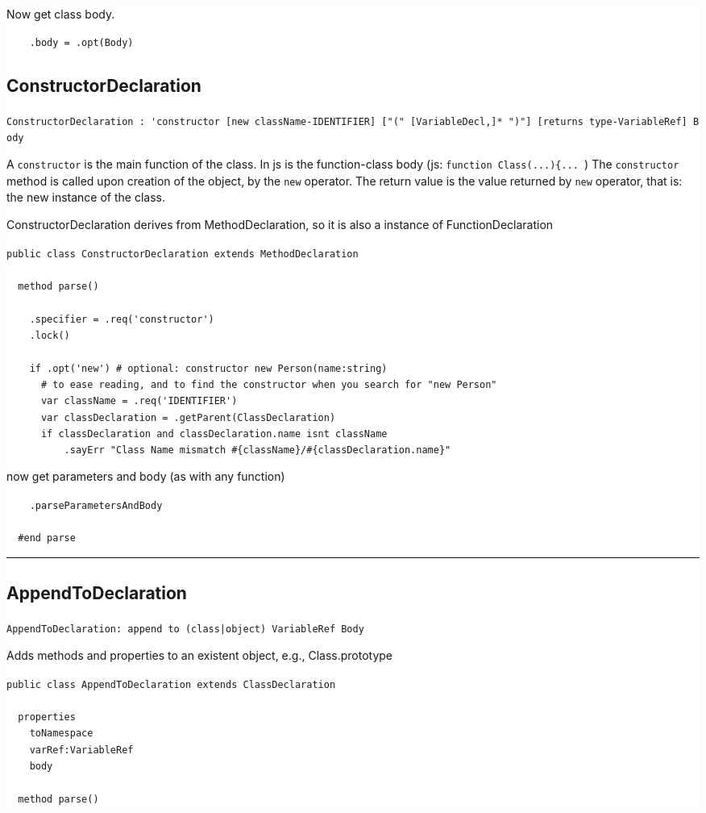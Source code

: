 Now get class body.

        .body = .opt(Body)



## ConstructorDeclaration 

`ConstructorDeclaration : 'constructor [new className-IDENTIFIER] ["(" [VariableDecl,]* ")"] [returns type-VariableRef] Body`

A `constructor` is the main function of the class. In js is the function-class body  (js: `function Class(...){... `)
The `constructor` method is called upon creation of the object, by the `new` operator.
The return value is the value returned by `new` operator, that is: the new instance of the class.

ConstructorDeclaration derives from MethodDeclaration, so it is also a instance of FunctionDeclaration

    public class ConstructorDeclaration extends MethodDeclaration

      method parse()

        .specifier = .req('constructor')
        .lock()

        if .opt('new') # optional: constructor new Person(name:string)
          # to ease reading, and to find the constructor when you search for "new Person"
          var className = .req('IDENTIFIER')
          var classDeclaration = .getParent(ClassDeclaration)
          if classDeclaration and classDeclaration.name isnt className
              .sayErr "Class Name mismatch #{className}/#{classDeclaration.name}"

now get parameters and body (as with any function)

        .parseParametersAndBody

      #end parse

------------------------------

## AppendToDeclaration

`AppendToDeclaration: append to (class|object) VariableRef Body`

Adds methods and properties to an existent object, e.g., Class.prototype

    public class AppendToDeclaration extends ClassDeclaration
      
      properties 
        toNamespace
        varRef:VariableRef
        body

      method parse()
